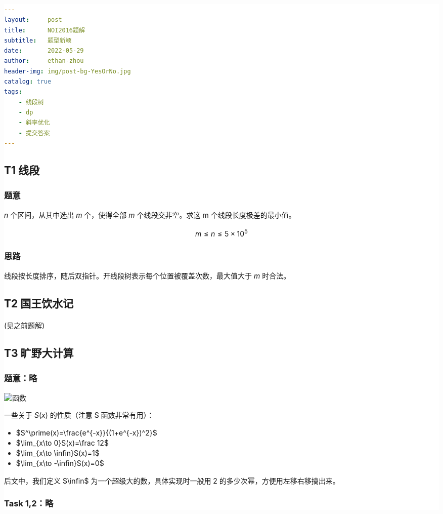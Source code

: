 ```yaml
---
layout:     post
title:      NOI2016题解
subtitle:   题型新颖
date:       2022-05-29
author:     ethan-zhou
header-img: img/post-bg-YesOrNo.jpg
catalog: true
tags:
    - 线段树
    - dp
    - 斜率优化
    - 提交答案
---
```


## T1 线段

### 题意

$n$ 个区间，从其中选出 $m$ 个，使得全部 $m$ 个线段交非空。求这 m 个线段长度极差的最小值。

$$
m\le n \le 5\times 10^5
$$

### 思路

线段按长度排序，随后双指针。开线段树表示每个位置被覆盖次数，最大值大于 $m$ 时合法。

## T2 国王饮水记

(见之前题解)

## T3 旷野大计算

### 题意：略

![函数](https://cdn.luogu.com.cn/upload/pic/2394.png)

一些关于 $S(x)$ 的性质（注意 S 函数非常有用）：

- $S^\prime(x)=\frac{e^{-x}}{(1+e^{-x})^2}$
- $\lim_{x\to 0}S(x)=\frac 12$
- $\lim_{x\to \infin}S(x)=1$
- $\lim_{x\to -\infin}S(x)=0$

后文中，我们定义 $\infin$ 为一个超级大的数，具体实现时一般用 2 的多少次幂，方便用左移右移搞出来。

### Task 1,2：略
